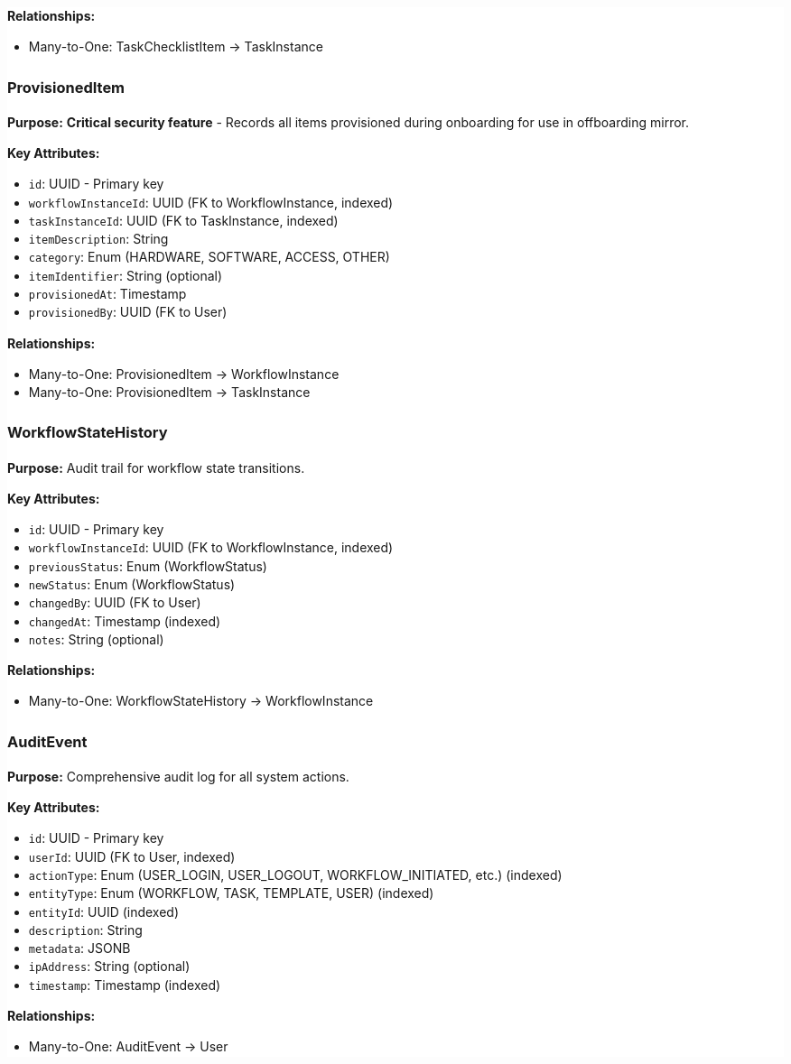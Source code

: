 **Relationships:**
- Many-to-One: TaskChecklistItem → TaskInstance

### ProvisionedItem

**Purpose:** **Critical security feature** - Records all items provisioned during onboarding for use in offboarding mirror.

**Key Attributes:**
- `id`: UUID - Primary key
- `workflowInstanceId`: UUID (FK to WorkflowInstance, indexed)
- `taskInstanceId`: UUID (FK to TaskInstance, indexed)
- `itemDescription`: String
- `category`: Enum (HARDWARE, SOFTWARE, ACCESS, OTHER)
- `itemIdentifier`: String (optional)
- `provisionedAt`: Timestamp
- `provisionedBy`: UUID (FK to User)

**Relationships:**
- Many-to-One: ProvisionedItem → WorkflowInstance
- Many-to-One: ProvisionedItem → TaskInstance

### WorkflowStateHistory

**Purpose:** Audit trail for workflow state transitions.

**Key Attributes:**
- `id`: UUID - Primary key
- `workflowInstanceId`: UUID (FK to WorkflowInstance, indexed)
- `previousStatus`: Enum (WorkflowStatus)
- `newStatus`: Enum (WorkflowStatus)
- `changedBy`: UUID (FK to User)
- `changedAt`: Timestamp (indexed)
- `notes`: String (optional)

**Relationships:**
- Many-to-One: WorkflowStateHistory → WorkflowInstance

### AuditEvent

**Purpose:** Comprehensive audit log for all system actions.

**Key Attributes:**
- `id`: UUID - Primary key
- `userId`: UUID (FK to User, indexed)
- `actionType`: Enum (USER_LOGIN, USER_LOGOUT, WORKFLOW_INITIATED, etc.) (indexed)
- `entityType`: Enum (WORKFLOW, TASK, TEMPLATE, USER) (indexed)
- `entityId`: UUID (indexed)
- `description`: String
- `metadata`: JSONB
- `ipAddress`: String (optional)
- `timestamp`: Timestamp (indexed)

**Relationships:**
- Many-to-One: AuditEvent → User
